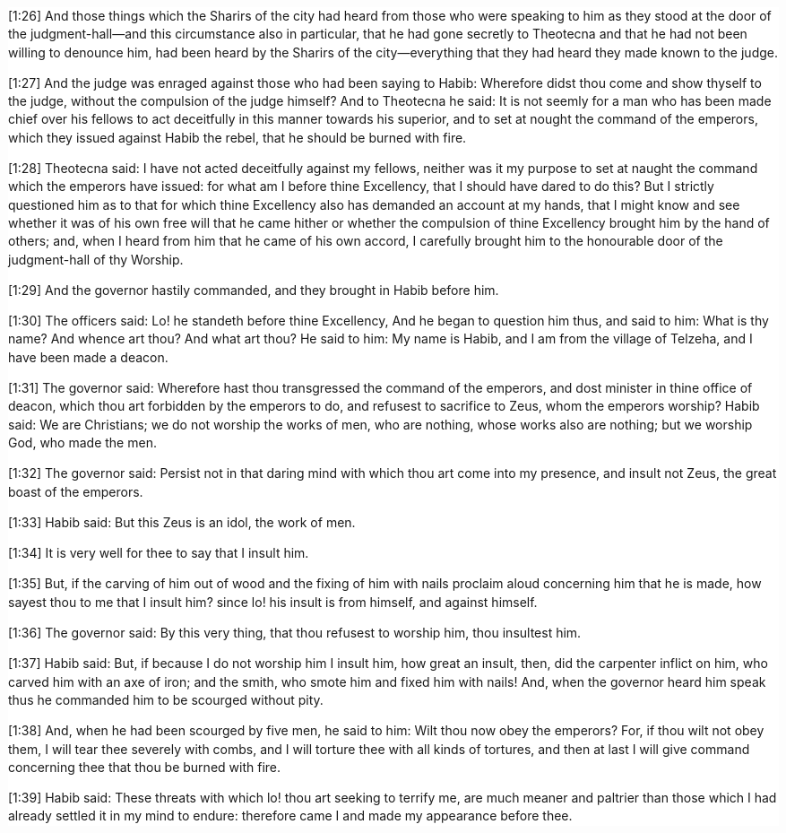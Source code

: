[1:26] And those things which the Sharirs of the city had heard from those who were speaking to him as they stood at the door of the judgment-hall—and this circumstance also in particular, that he had gone secretly to Theotecna and that he had not been willing to denounce him, had been heard by the Sharirs of the city—everything that they had heard they made known to the judge.

[1:27] And the judge was enraged against those who had been saying to Habib:  Wherefore didst thou come and show thyself to the judge, without the compulsion of the judge himself?  And to Theotecna he said:  It is not seemly for a man who has been made chief over his fellows to act deceitfully in this manner towards his superior, and to set at nought the command of the emperors, which they issued against Habib the rebel, that he should be burned with fire.

[1:28] Theotecna said:  I have not acted deceitfully against my fellows, neither was it my purpose to set at naught the command which the emperors have issued:  for what am I before thine Excellency, that I should have dared to do this?  But I strictly questioned him as to that for which thine Excellency also has demanded an account at my hands, that I might know and see whether it was of his own free will that he came hither or whether the compulsion of thine Excellency brought him by the hand of others; and, when I heard from him that he came of his own accord, I carefully brought him to the honourable door of the judgment-hall of thy Worship.

[1:29] And the governor hastily commanded, and they brought in Habib before him.

[1:30] The officers said:  Lo! he standeth before thine Excellency,  And he began to question him thus, and said to him:  What is thy name?  And whence art thou?  And what art thou?  He said to him:  My name is Habib, and I am from the village of Telzeha, and I have been made a deacon.

[1:31] The governor said:  Wherefore hast thou transgressed the command of the emperors, and dost minister in thine office of deacon, which thou art forbidden by the emperors to do, and refusest to sacrifice to Zeus, whom the emperors worship?  Habib said:  We are Christians; we do not worship the works of men, who are nothing, whose works also are nothing; but we worship God, who made the men.

[1:32] The governor said:  Persist not in that daring mind with which thou art come into my presence, and insult not Zeus, the great boast of the emperors.

[1:33] Habib said:  But this Zeus is an idol, the work of men.

[1:34] It is very well for thee to say that I insult him.

[1:35] But, if the carving of him out of wood and the fixing of him with nails proclaim aloud concerning him that he is made, how sayest thou to me that I insult him? since lo! his insult is from himself, and against himself.

[1:36] The governor said:  By this very thing, that thou refusest to worship him, thou insultest him.

[1:37] Habib said:  But, if because I do not worship him I insult him, how great an insult, then, did the carpenter inflict on him, who carved him with an axe of iron; and the smith, who smote him and fixed him with nails!  And, when the governor heard him speak thus he commanded him to be scourged without pity.

[1:38] And, when he had been scourged by five men, he said to him:  Wilt thou now obey the emperors?  For, if thou wilt not obey them, I will tear thee severely with combs, and I will torture thee with all kinds of tortures, and then at last I will give command concerning thee that thou be burned with fire.

[1:39] Habib said:  These threats with which lo! thou art seeking to terrify me, are much meaner and paltrier than those which I had already settled it in my mind to endure:  therefore came I and made my appearance before thee.
